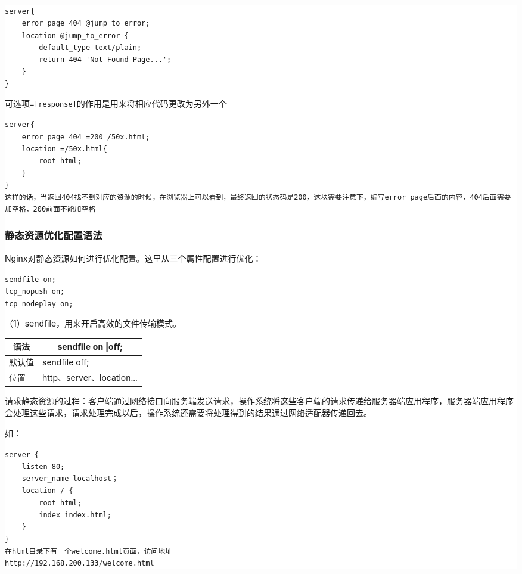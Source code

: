 ```properties
server{
	error_page 404 @jump_to_error;
	location @jump_to_error {
		default_type text/plain;
		return 404 'Not Found Page...';
	}
}
```

可选项`=[response]`的作用是用来将相应代码更改为另外一个

```properties
server{
	error_page 404 =200 /50x.html;
	location =/50x.html{
		root html;
	}
}
这样的话，当返回404找不到对应的资源的时候，在浏览器上可以看到，最终返回的状态码是200，这块需要注意下，编写error_page后面的内容，404后面需要加空格，200前面不能加空格
```

### 静态资源优化配置语法

Nginx对静态资源如何进行优化配置。这里从三个属性配置进行优化：

```properties
sendfile on;
tcp_nopush on;
tcp_nodeplay on;
```

（1）sendﬁle，用来开启高效的文件传输模式。

| 语法   | sendﬁle on \|oﬀ;          |
| ------ | ------------------------- |
| 默认值 | sendﬁle oﬀ;               |
| 位置   | http、server、location... |

请求静态资源的过程：客户端通过网络接口向服务端发送请求，操作系统将这些客户端的请求传递给服务器端应用程序，服务器端应用程序会处理这些请求，请求处理完成以后，操作系统还需要将处理得到的结果通过网络适配器传递回去。

如：

```properties
server {
	listen 80;
	server_name localhost；
	location / {
		root html;
		index index.html;
	}
}
在html目录下有一个welcome.html页面，访问地址
http://192.168.200.133/welcome.html
```
